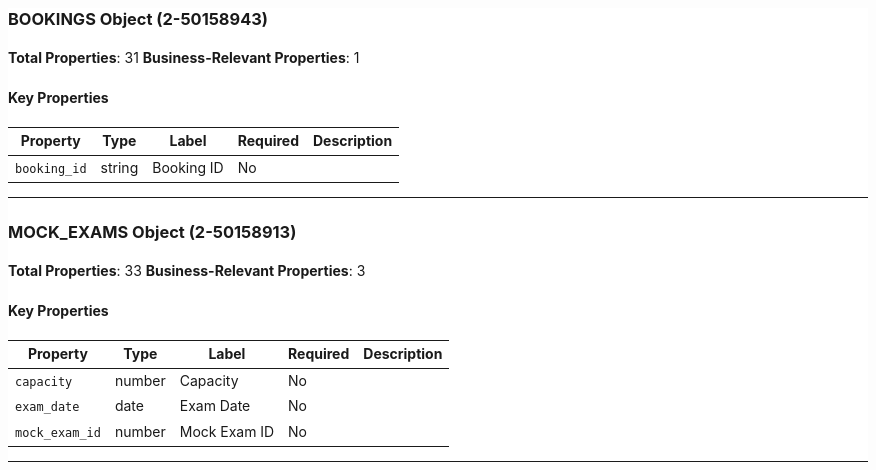 
### BOOKINGS Object (2-50158943)

**Total Properties**: 31
**Business-Relevant Properties**: 1

#### Key Properties

| Property | Type | Label | Required | Description |
|----------|------|-------|----------|-------------|
| `booking_id` | string | Booking ID | No |  |

---

### MOCK_EXAMS Object (2-50158913)

**Total Properties**: 33
**Business-Relevant Properties**: 3

#### Key Properties

| Property | Type | Label | Required | Description |
|----------|------|-------|----------|-------------|
| `capacity` | number | Capacity | No |  |
| `exam_date` | date | Exam Date | No |  |
| `mock_exam_id` | number | Mock Exam ID | No |  |

---

